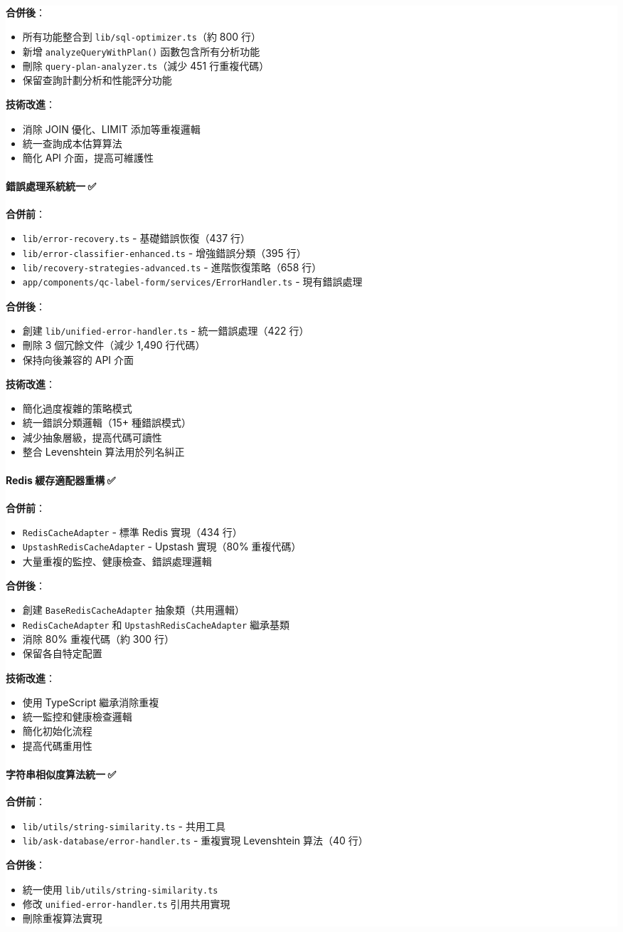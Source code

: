 **合併後**：
- 所有功能整合到 `lib/sql-optimizer.ts`（約 800 行）
- 新增 `analyzeQueryWithPlan()` 函數包含所有分析功能
- 刪除 `query-plan-analyzer.ts`（減少 451 行重複代碼）
- 保留查詢計劃分析和性能評分功能

**技術改進**：
- 消除 JOIN 優化、LIMIT 添加等重複邏輯
- 統一查詢成本估算算法
- 簡化 API 介面，提高可維護性

#### 錯誤處理系統統一 ✅
**合併前**：
- `lib/error-recovery.ts` - 基礎錯誤恢復（437 行）
- `lib/error-classifier-enhanced.ts` - 增強錯誤分類（395 行）
- `lib/recovery-strategies-advanced.ts` - 進階恢復策略（658 行）
- `app/components/qc-label-form/services/ErrorHandler.ts` - 現有錯誤處理

**合併後**：
- 創建 `lib/unified-error-handler.ts` - 統一錯誤處理（422 行）
- 刪除 3 個冗餘文件（減少 1,490 行代碼）
- 保持向後兼容的 API 介面

**技術改進**：
- 簡化過度複雜的策略模式
- 統一錯誤分類邏輯（15+ 種錯誤模式）
- 減少抽象層級，提高代碼可讀性
- 整合 Levenshtein 算法用於列名糾正

#### Redis 緩存適配器重構 ✅
**合併前**：
- `RedisCacheAdapter` - 標準 Redis 實現（434 行）
- `UpstashRedisCacheAdapter` - Upstash 實現（80% 重複代碼）
- 大量重複的監控、健康檢查、錯誤處理邏輯

**合併後**：
- 創建 `BaseRedisCacheAdapter` 抽象類（共用邏輯）
- `RedisCacheAdapter` 和 `UpstashRedisCacheAdapter` 繼承基類
- 消除 80% 重複代碼（約 300 行）
- 保留各自特定配置

**技術改進**：
- 使用 TypeScript 繼承消除重複
- 統一監控和健康檢查邏輯
- 簡化初始化流程
- 提高代碼重用性

#### 字符串相似度算法統一 ✅
**合併前**：
- `lib/utils/string-similarity.ts` - 共用工具
- `lib/ask-database/error-handler.ts` - 重複實現 Levenshtein 算法（40 行）

**合併後**：
- 統一使用 `lib/utils/string-similarity.ts`
- 修改 `unified-error-handler.ts` 引用共用實現
- 刪除重複算法實現
